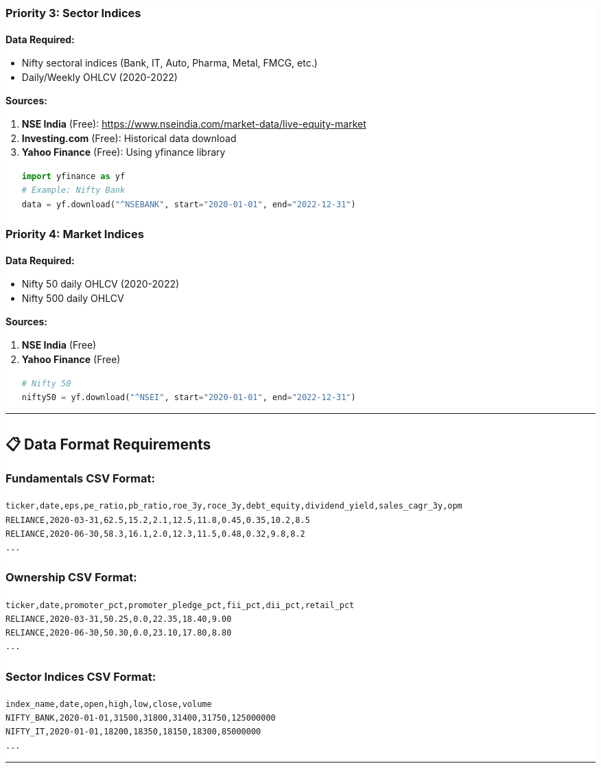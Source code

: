 ### Priority 3: Sector Indices
**Data Required:**
- Nifty sectoral indices (Bank, IT, Auto, Pharma, Metal, FMCG, etc.)
- Daily/Weekly OHLCV (2020-2022)

**Sources:**
1. **NSE India** (Free): https://www.nseindia.com/market-data/live-equity-market
2. **Investing.com** (Free): Historical data download
3. **Yahoo Finance** (Free): Using yfinance library
   ```python
   import yfinance as yf
   # Example: Nifty Bank
   data = yf.download("^NSEBANK", start="2020-01-01", end="2022-12-31")
   ```

### Priority 4: Market Indices
**Data Required:**
- Nifty 50 daily OHLCV (2020-2022)
- Nifty 500 daily OHLCV

**Sources:**
1. **NSE India** (Free)
2. **Yahoo Finance** (Free)
   ```python
   # Nifty 50
   nifty50 = yf.download("^NSEI", start="2020-01-01", end="2022-12-31")
   ```

---

## 📋 Data Format Requirements

### Fundamentals CSV Format:
```csv
ticker,date,eps,pe_ratio,pb_ratio,roe_3y,roce_3y,debt_equity,dividend_yield,sales_cagr_3y,opm
RELIANCE,2020-03-31,62.5,15.2,2.1,12.5,11.8,0.45,0.35,10.2,8.5
RELIANCE,2020-06-30,58.3,16.1,2.0,12.3,11.5,0.48,0.32,9.8,8.2
...
```

### Ownership CSV Format:
```csv
ticker,date,promoter_pct,promoter_pledge_pct,fii_pct,dii_pct,retail_pct
RELIANCE,2020-03-31,50.25,0.0,22.35,18.40,9.00
RELIANCE,2020-06-30,50.30,0.0,23.10,17.80,8.80
...
```

### Sector Indices CSV Format:
```csv
index_name,date,open,high,low,close,volume
NIFTY_BANK,2020-01-01,31500,31800,31400,31750,125000000
NIFTY_IT,2020-01-01,18200,18350,18150,18300,85000000
...
```

---